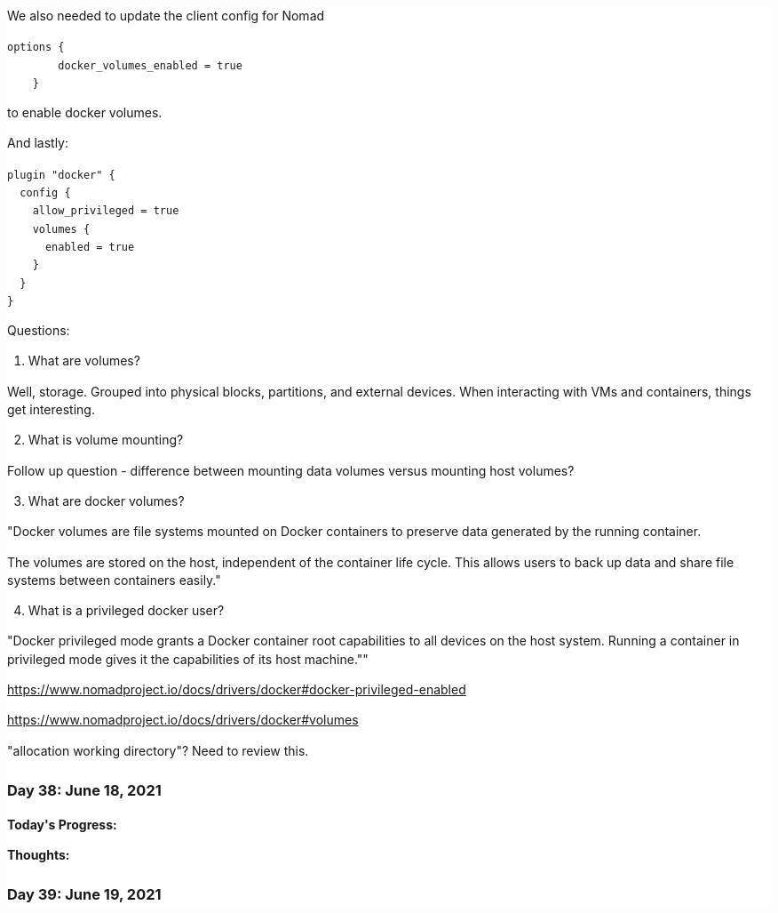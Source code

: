 We also needed to update the client config for Nomad
```
options {
        docker_volumes_enabled = true
    }
```
to enable docker volumes.

And lastly:

```
plugin "docker" {
  config {
    allow_privileged = true
    volumes {
      enabled = true
    }
  }
}
```

Questions:

1. What are volumes?

Well, storage. Grouped into physical blocks, partitions, and external devices. When interacting with VMs and containers, things get interesting.

2. What is volume mounting?

Follow up question - difference between mounting data volumes versus mounting host volumes?

3. What are docker volumes?

"Docker volumes are file systems mounted on Docker containers to preserve data generated by the running container.

The volumes are stored on the host, independent of the container life cycle. This allows users to back up data and share file systems between containers easily."

4. What is a privileged docker user?

"Docker privileged mode grants a Docker container root capabilities to all devices on the host system. Running a container in privileged mode gives it the capabilities of its host machine.""

https://www.nomadproject.io/docs/drivers/docker#docker-privileged-enabled

https://www.nomadproject.io/docs/drivers/docker#volumes

"allocation working directory"? Need to review this.

### Day 38: June 18, 2021

**Today's Progress:**

**Thoughts:**

### Day 39: June 19, 2021
